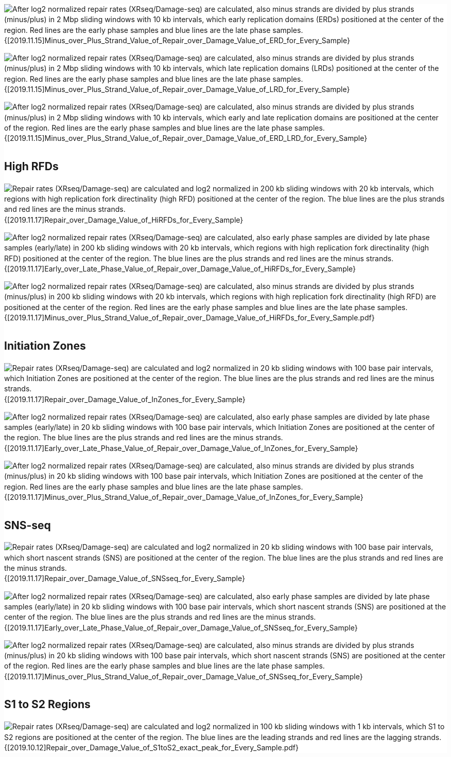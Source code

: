 ![After log2 normalized repair rates (XRseq/Damage-seq) are calculated, also minus strands are divided by plus strands (minus/plus) in 2 Mbp sliding windows with 10 kb intervals, which early replication domains (ERDs) positioned at the center of the region. Red lines are the early phase samples and blue lines are the late phase samples.](images/){[2019.11.15]Minus_over_Plus_Strand_Value_of_Repair_over_Damage_Value_of_ERD_for_Every_Sample}

![After log2 normalized repair rates (XRseq/Damage-seq) are calculated, also minus strands are divided by plus strands (minus/plus) in 2 Mbp sliding windows with 10 kb intervals, which late replication domains (LRDs) positioned at the center of the region. Red lines are the early phase samples and blue lines are the late phase samples.](images/){[2019.11.15]Minus_over_Plus_Strand_Value_of_Repair_over_Damage_Value_of_LRD_for_Every_Sample}

![After log2 normalized repair rates (XRseq/Damage-seq) are calculated, also minus strands are divided by plus strands (minus/plus) in 2 Mbp sliding windows with 10 kb intervals, which early and late replication domains are positioned at the center of the region. Red lines are the early phase samples and blue lines are the late phase samples.](images/){[2019.11.15]Minus_over_Plus_Strand_Value_of_Repair_over_Damage_Value_of_ERD_LRD_for_Every_Sample}

## High RFDs

![Repair rates (XRseq/Damage-seq) are calculated and log2 normalized in 200 kb sliding windows with 20 kb intervals, which regions with high replication fork directinality (high RFD) positioned at the center of the region. The blue lines are the plus strands and red lines are the minus strands.](images/){[2019.11.17]Repair_over_Damage_Value_of_HiRFDs_for_Every_Sample}

![After log2 normalized repair rates (XRseq/Damage-seq) are calculated, also early phase samples are divided by late phase samples (early/late) in 200 kb sliding windows with 20 kb intervals, which regions with high replication fork directinality (high RFD) positioned at the center of the region. The blue lines are the plus strands and red lines are the minus strands.](images/){[2019.11.17]Early_over_Late_Phase_Value_of_Repair_over_Damage_Value_of_HiRFDs_for_Every_Sample}

![After log2 normalized repair rates (XRseq/Damage-seq) are calculated, also minus strands are divided by plus strands (minus/plus) in 200 kb sliding windows with 20 kb intervals, which regions with high replication fork directinality (high RFD) are positioned at the center of the region. Red lines are the early phase samples and blue lines are the late phase samples.](images/){[2019.11.17]Minus_over_Plus_Strand_Value_of_Repair_over_Damage_Value_of_HiRFDs_for_Every_Sample.pdf}

## Initiation Zones

![Repair rates (XRseq/Damage-seq) are calculated and log2 normalized in 20 kb sliding windows with 100 base pair intervals, which Initiation Zones are positioned at the center of the region. The blue lines are the plus strands and red lines are the minus strands.](images/){[2019.11.17]Repair_over_Damage_Value_of_InZones_for_Every_Sample}

![After log2 normalized repair rates (XRseq/Damage-seq) are calculated, also early phase samples are divided by late phase samples (early/late) in 20 kb sliding windows with 100 base pair intervals, which Initiation Zones are positioned at the center of the region. The blue lines are the plus strands and red lines are the minus strands.](images/){[2019.11.17]Early_over_Late_Phase_Value_of_Repair_over_Damage_Value_of_InZones_for_Every_Sample}

![After log2 normalized repair rates (XRseq/Damage-seq) are calculated, also minus strands are divided by plus strands (minus/plus) in 20 kb sliding windows with 100 base pair intervals, which Initiation Zones are positioned at the center of the region. Red lines are the early phase samples and blue lines are the late phase samples.](images/){[2019.11.17]Minus_over_Plus_Strand_Value_of_Repair_over_Damage_Value_of_InZones_for_Every_Sample}

## SNS-seq

![Repair rates (XRseq/Damage-seq) are calculated and log2 normalized in 20 kb sliding windows with 100 base pair intervals, which short nascent strands (SNS) are positioned at the center of the region. The blue lines are the plus strands and red lines are the minus strands.](images/){[2019.11.17]Repair_over_Damage_Value_of_SNSseq_for_Every_Sample}

![After log2 normalized repair rates (XRseq/Damage-seq) are calculated, also early phase samples are divided by late phase samples (early/late) in 20 kb sliding windows with 100 base pair intervals, which short nascent strands (SNS) are positioned at the center of the region. The blue lines are the plus strands and red lines are the minus strands.](images/){[2019.11.17]Early_over_Late_Phase_Value_of_Repair_over_Damage_Value_of_SNSseq_for_Every_Sample}

![After log2 normalized repair rates (XRseq/Damage-seq) are calculated, also minus strands are divided by plus strands (minus/plus) in 20 kb sliding windows with 100 base pair intervals, which short nascent strands (SNS) are positioned at the center of the region. Red lines are the early phase samples and blue lines are the late phase samples.](images/){[2019.11.17]Minus_over_Plus_Strand_Value_of_Repair_over_Damage_Value_of_SNSseq_for_Every_Sample}

## S1 to S2 Regions

![Repair rates (XRseq/Damage-seq) are calculated and log2 normalized in 100 kb sliding windows with 1 kb intervals, which S1 to S2 regions are positioned at the center of the region. The blue lines are the leading strands and red lines are the lagging strands.](images/){[2019.10.12]Repair_over_Damage_Value_of_S1toS2_exact_peak_for_Every_Sample.pdf}
